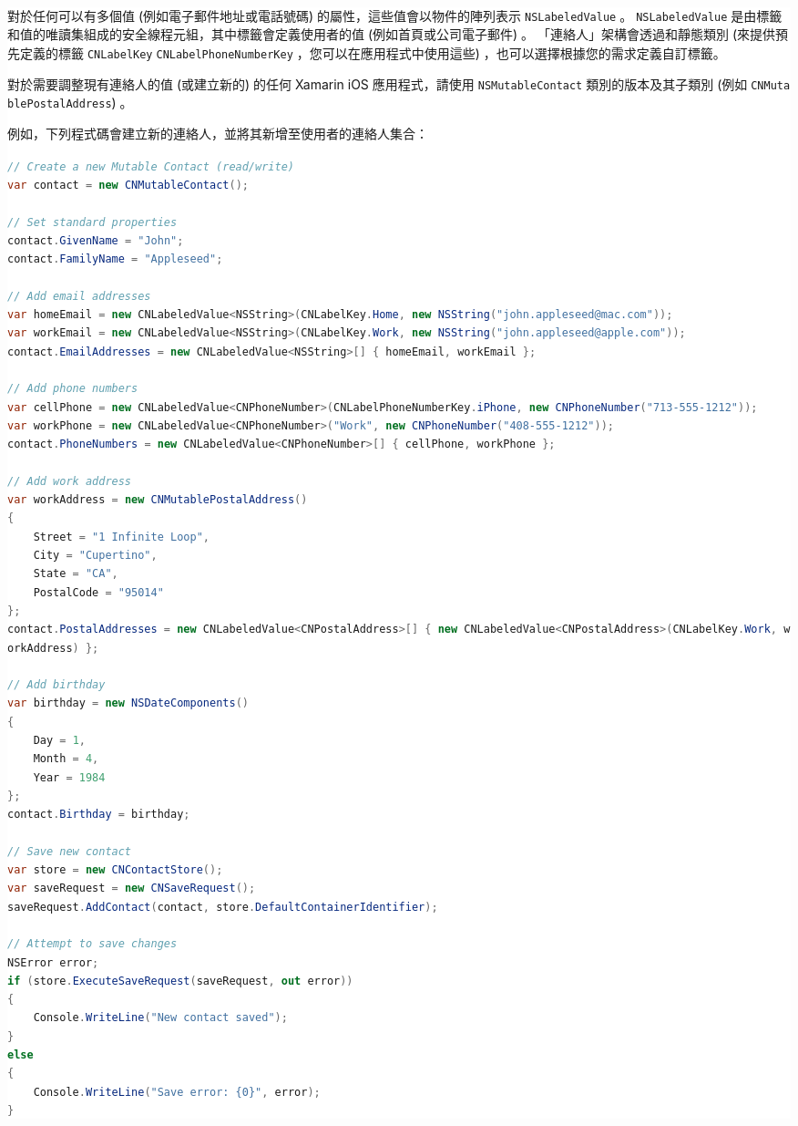對於任何可以有多個值 (例如電子郵件地址或電話號碼) 的屬性，這些值會以物件的陣列表示 `NSLabeledValue` 。 `NSLabeledValue` 是由標籤和值的唯讀集組成的安全線程元組，其中標籤會定義使用者的值 (例如首頁或公司電子郵件) 。 「連絡人」架構會透過和靜態類別 (來提供預先定義的標籤 `CNLabelKey` `CNLabelPhoneNumberKey` ，您可以在應用程式中使用這些) ，也可以選擇根據您的需求定義自訂標籤。

對於需要調整現有連絡人的值 (或建立新的) 的任何 Xamarin iOS 應用程式，請使用 `NSMutableContact` 類別的版本及其子類別 (例如 `CNMutablePostalAddress`) 。

例如，下列程式碼會建立新的連絡人，並將其新增至使用者的連絡人集合：

```csharp
// Create a new Mutable Contact (read/write)
var contact = new CNMutableContact();

// Set standard properties
contact.GivenName = "John";
contact.FamilyName = "Appleseed";

// Add email addresses
var homeEmail = new CNLabeledValue<NSString>(CNLabelKey.Home, new NSString("john.appleseed@mac.com"));
var workEmail = new CNLabeledValue<NSString>(CNLabelKey.Work, new NSString("john.appleseed@apple.com"));
contact.EmailAddresses = new CNLabeledValue<NSString>[] { homeEmail, workEmail };

// Add phone numbers
var cellPhone = new CNLabeledValue<CNPhoneNumber>(CNLabelPhoneNumberKey.iPhone, new CNPhoneNumber("713-555-1212"));
var workPhone = new CNLabeledValue<CNPhoneNumber>("Work", new CNPhoneNumber("408-555-1212"));
contact.PhoneNumbers = new CNLabeledValue<CNPhoneNumber>[] { cellPhone, workPhone };

// Add work address
var workAddress = new CNMutablePostalAddress()
{
    Street = "1 Infinite Loop",
    City = "Cupertino",
    State = "CA",
    PostalCode = "95014"
};
contact.PostalAddresses = new CNLabeledValue<CNPostalAddress>[] { new CNLabeledValue<CNPostalAddress>(CNLabelKey.Work, workAddress) };

// Add birthday
var birthday = new NSDateComponents()
{
    Day = 1,
    Month = 4,
    Year = 1984
};
contact.Birthday = birthday;

// Save new contact
var store = new CNContactStore();
var saveRequest = new CNSaveRequest();
saveRequest.AddContact(contact, store.DefaultContainerIdentifier);

// Attempt to save changes
NSError error;
if (store.ExecuteSaveRequest(saveRequest, out error))
{
    Console.WriteLine("New contact saved");
}
else
{
    Console.WriteLine("Save error: {0}", error);
}
```